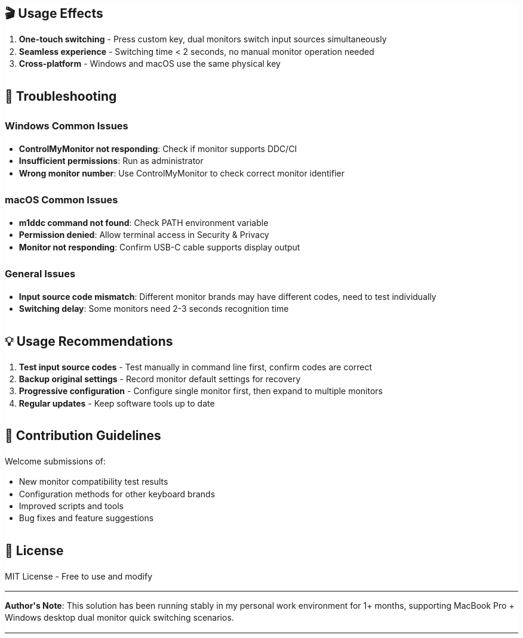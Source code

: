 ## 🎬 Usage Effects

1. **One-touch switching** - Press custom key, dual monitors switch input sources simultaneously
2. **Seamless experience** - Switching time < 2 seconds, no manual monitor operation needed
3. **Cross-platform** - Windows and macOS use the same physical key

## 🐛 Troubleshooting

### Windows Common Issues

- **ControlMyMonitor not responding**: Check if monitor supports DDC/CI
- **Insufficient permissions**: Run as administrator
- **Wrong monitor number**: Use ControlMyMonitor to check correct monitor identifier

### macOS Common Issues

- **m1ddc command not found**: Check PATH environment variable
- **Permission denied**: Allow terminal access in Security & Privacy
- **Monitor not responding**: Confirm USB-C cable supports display output

### General Issues

- **Input source code mismatch**: Different monitor brands may have different codes, need to test individually
- **Switching delay**: Some monitors need 2-3 seconds recognition time

## 💡 Usage Recommendations

1. **Test input source codes** - Test manually in command line first, confirm codes are correct
2. **Backup original settings** - Record monitor default settings for recovery
3. **Progressive configuration** - Configure single monitor first, then expand to multiple monitors
4. **Regular updates** - Keep software tools up to date

## 🤝 Contribution Guidelines

Welcome submissions of:

- New monitor compatibility test results
- Configuration methods for other keyboard brands
- Improved scripts and tools
- Bug fixes and feature suggestions

## 📄 License

MIT License - Free to use and modify

---

**Author's Note**: This solution has been running stably in my personal work environment for 1+ months, supporting MacBook Pro + Windows desktop dual monitor quick switching scenarios.

---